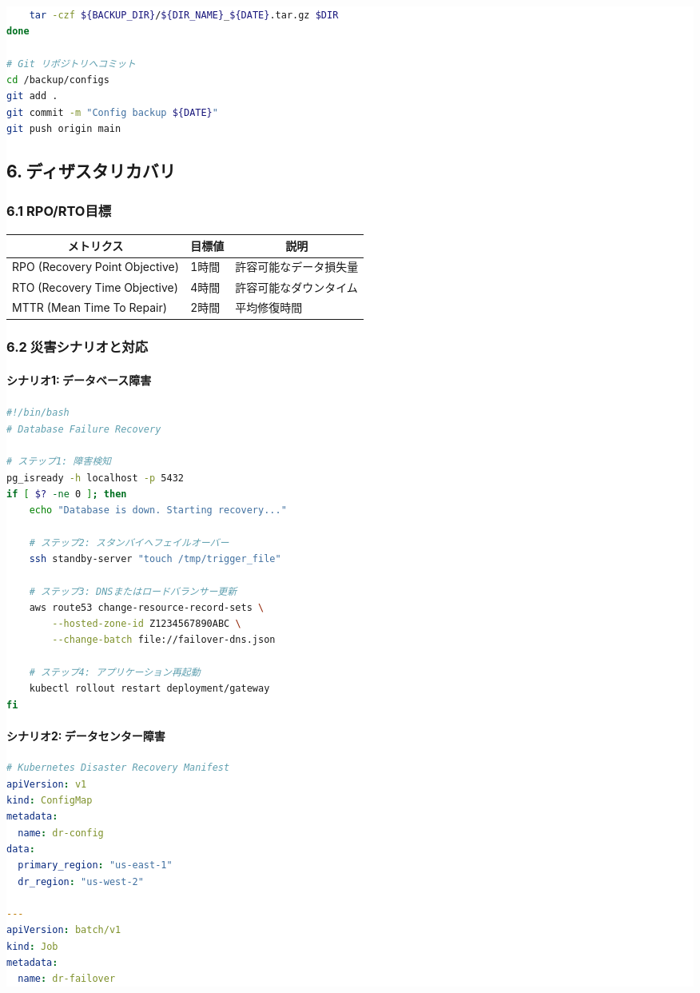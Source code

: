 ```bash
    tar -czf ${BACKUP_DIR}/${DIR_NAME}_${DATE}.tar.gz $DIR
done

# Git リポジトリへコミット
cd /backup/configs
git add .
git commit -m "Config backup ${DATE}"
git push origin main
```

## 6. ディザスタリカバリ

### 6.1 RPO/RTO目標

| メトリクス | 目標値 | 説明 |
|-----------|--------|------|
| RPO (Recovery Point Objective) | 1時間 | 許容可能なデータ損失量 |
| RTO (Recovery Time Objective) | 4時間 | 許容可能なダウンタイム |
| MTTR (Mean Time To Repair) | 2時間 | 平均修復時間 |

### 6.2 災害シナリオと対応

#### シナリオ1: データベース障害
```bash
#!/bin/bash
# Database Failure Recovery

# ステップ1: 障害検知
pg_isready -h localhost -p 5432
if [ $? -ne 0 ]; then
    echo "Database is down. Starting recovery..."
    
    # ステップ2: スタンバイへフェイルオーバー
    ssh standby-server "touch /tmp/trigger_file"
    
    # ステップ3: DNSまたはロードバランサー更新
    aws route53 change-resource-record-sets \
        --hosted-zone-id Z1234567890ABC \
        --change-batch file://failover-dns.json
    
    # ステップ4: アプリケーション再起動
    kubectl rollout restart deployment/gateway
fi
```

#### シナリオ2: データセンター障害
```yaml
# Kubernetes Disaster Recovery Manifest
apiVersion: v1
kind: ConfigMap
metadata:
  name: dr-config
data:
  primary_region: "us-east-1"
  dr_region: "us-west-2"
  
---
apiVersion: batch/v1
kind: Job
metadata:
  name: dr-failover
```